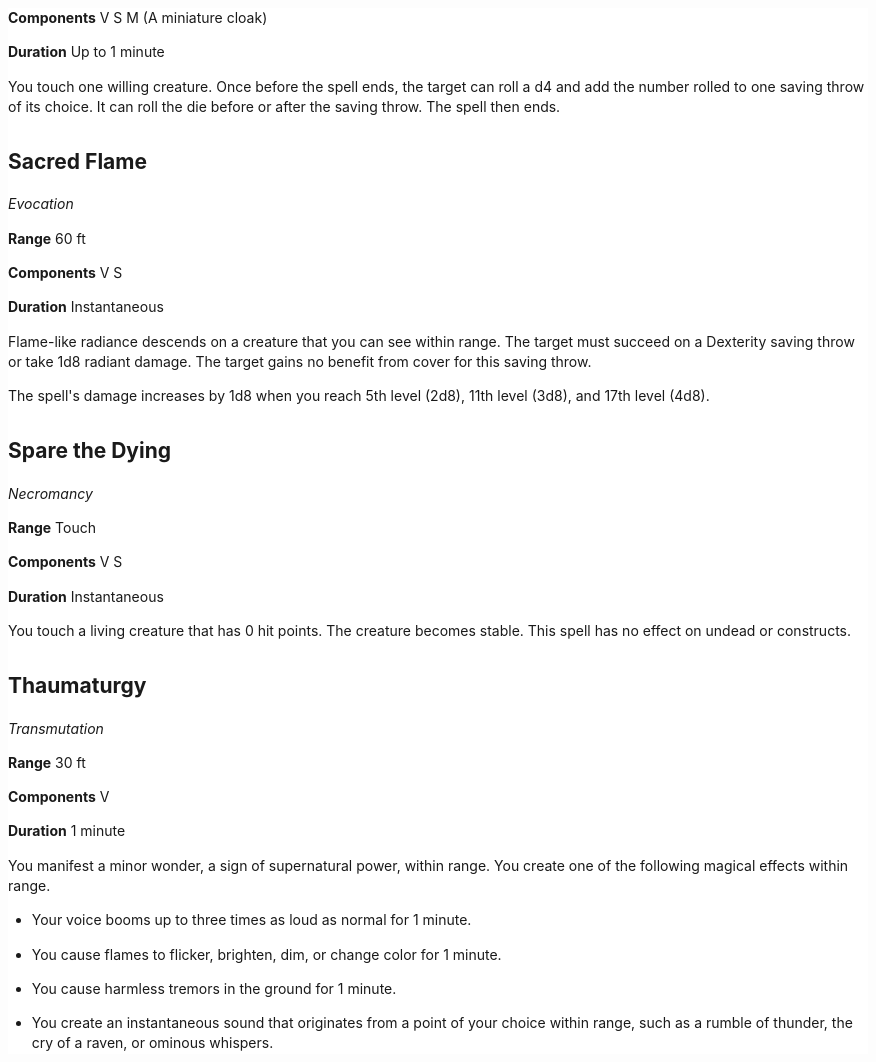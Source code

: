 __Components__ V S M (A miniature cloak)

__Duration__ Up to 1 minute

You touch one willing creature. Once before the spell ends, the target can roll a d4 and add the number rolled to one saving throw of its choice. It can roll the die before or after the saving throw. The spell then ends.

## Sacred Flame

_Evocation_

__Range__ 60 ft

__Components__ V S 

__Duration__ Instantaneous

Flame-like radiance descends on a creature that you can see within range. The target must succeed on a Dexterity saving throw or take 1d8 radiant damage. The target gains no benefit from cover for this saving throw.

  The spell's damage increases by 1d8 when you reach 5th level (2d8), 11th level (3d8), and 17th level (4d8).

## Spare the Dying

_Necromancy_

__Range__ Touch

__Components__ V S

__Duration__ Instantaneous

You touch a living creature that has 0 hit points. The  creature becomes stable. This spell has no effect on  undead or constructs.

## Thaumaturgy

_Transmutation_

__Range__ 30 ft

__Components__ V 

__Duration__ 1 minute

You manifest a minor wonder, a sign of supernatural power, within range. You create one of the following magical effects within range.

  * Your voice booms up to three times as loud as normal for 1 minute.

  * You cause flames to flicker, brighten, dim, or change color for 1 minute.

  * You cause harmless tremors in the ground for 1 minute.

  * You create an instantaneous sound that originates from a point of your choice within range, such as a rumble of thunder, the cry of a raven, or ominous whispers.
